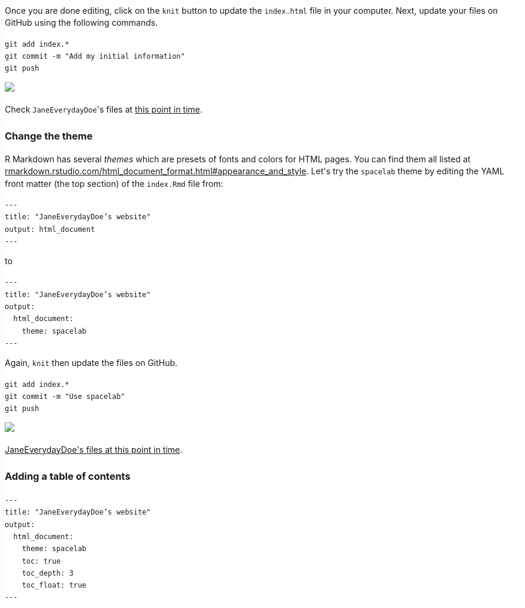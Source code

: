 Once you are done editing, click on the `knit` button to update the `index.html` file in your computer. Next, update your files on GitHub using the following commands.

```
git add index.*
git commit -m "Add my initial information"
git push
```

![](images/06_website/05_R_website_Page_10.png)

Check `JaneEverydayDoe`'s files at [this point in time](https://github.com/JaneEverydayDoe/janeeverydaydoe.github.com/tree/c0b15cf33e3fe88322d46e9f35def6c485eb0fee).


### Change the theme

R Markdown has several _themes_ which are presets of fonts and colors for HTML pages. You can find them all listed at [rmarkdown.rstudio.com/html_document_format.html#appearance_and_style](https://rmarkdown.rstudio.com/html_document_format.html#appearance_and_style). Let's try the `spacelab` theme by editing the YAML front matter (the top section) of the `index.Rmd` file from:

```
---
title: "JaneEverydayDoe’s website"
output: html_document
---
```

to

```
---
title: "JaneEverydayDoe’s website"
output:
  html_document:
    theme: spacelab
---
```

Again, `knit` then update the files on GitHub.

```
git add index.*
git commit -m "Use spacelab"
git push
```

![](images/06_website/05_R_website_Page_11.png)

[JaneEverydayDoe's files at this point in time](https://github.com/JaneEverydayDoe/janeeverydaydoe.github.com/tree/33db3fac9619ef32bdb032b56e0ca5836b5e28c5).

### Adding a table of contents

```
---
title: "JaneEverydayDoe’s website"
output:
  html_document:
    theme: spacelab
    toc: true
    toc_depth: 3
    toc_float: true
---
```

